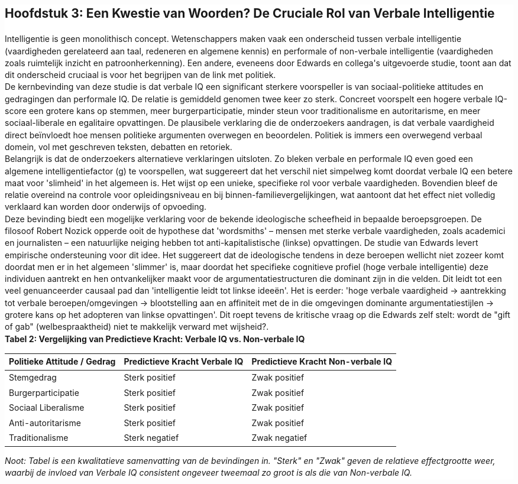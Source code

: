 ## **Hoofdstuk 3: Een Kwestie van Woorden? De Cruciale Rol van Verbale Intelligentie**

Intelligentie is geen monolithisch concept. Wetenschappers maken vaak een onderscheid tussen verbale intelligentie (vaardigheden gerelateerd aan taal, redeneren en algemene kennis) en performale of non-verbale intelligentie (vaardigheden zoals ruimtelijk inzicht en patroonherkenning). Een andere, eveneens door Edwards en collega's uitgevoerde studie, toont aan dat dit onderscheid cruciaal is voor het begrijpen van de link met politiek.  
De kernbevinding van deze studie is dat verbale IQ een significant sterkere voorspeller is van sociaal-politieke attitudes en gedragingen dan performale IQ. De relatie is gemiddeld genomen twee keer zo sterk. Concreet voorspelt een hogere verbale IQ-score een grotere kans op stemmen, meer burgerparticipatie, minder steun voor traditionalisme en autoritarisme, en meer sociaal-liberale en egalitaire opvattingen. De plausibele verklaring die de onderzoekers aandragen, is dat verbale vaardigheid direct beïnvloedt hoe mensen politieke argumenten overwegen en beoordelen. Politiek is immers een overwegend verbaal domein, vol met geschreven teksten, debatten en retoriek.  
Belangrijk is dat de onderzoekers alternatieve verklaringen uitsloten. Zo bleken verbale en performale IQ even goed een algemene intelligentiefactor (g) te voorspellen, wat suggereert dat het verschil niet simpelweg komt doordat verbale IQ een betere maat voor 'slimheid' in het algemeen is. Het wijst op een unieke, specifieke rol voor verbale vaardigheden. Bovendien bleef de relatie overeind na controle voor opleidingsniveau en bij binnen-familievergelijkingen, wat aantoont dat het effect niet volledig verklaard kan worden door onderwijs of opvoeding.  
Deze bevinding biedt een mogelijke verklaring voor de bekende ideologische scheefheid in bepaalde beroepsgroepen. De filosoof Robert Nozick opperde ooit de hypothese dat 'wordsmiths' – mensen met sterke verbale vaardigheden, zoals academici en journalisten – een natuurlijke neiging hebben tot anti-kapitalistische (linkse) opvattingen. De studie van Edwards levert empirische ondersteuning voor dit idee. Het suggereert dat de ideologische tendens in deze beroepen wellicht niet zozeer komt doordat men er in het algemeen 'slimmer' is, maar doordat het specifieke cognitieve profiel (hoge verbale intelligentie) deze individuen aantrekt en hen ontvankelijker maakt voor de argumentatiestructuren die dominant zijn in die velden. Dit leidt tot een veel genuanceerder causaal pad dan 'intelligentie leidt tot linkse ideeën'. Het is eerder: 'hoge verbale vaardigheid → aantrekking tot verbale beroepen/omgevingen → blootstelling aan en affiniteit met de in die omgevingen dominante argumentatiestijlen → grotere kans op het adopteren van linkse opvattingen'. Dit roept tevens de kritische vraag op die Edwards zelf stelt: wordt de "gift of gab" (welbespraaktheid) niet te makkelijk verward met wijsheid?.  
**Tabel 2: Vergelijking van Predictieve Kracht: Verbale IQ vs. Non-verbale IQ**

| Politieke Attitude / Gedrag | Predictieve Kracht Verbale IQ | Predictieve Kracht Non-verbale IQ |
| :---- | :---- | :---- |
| Stemgedrag | Sterk positief | Zwak positief |
| Burgerparticipatie | Sterk positief | Zwak positief |
| Sociaal Liberalisme | Sterk positief | Zwak positief |
| Anti-autoritarisme | Sterk positief | Zwak positief |
| Traditionalisme | Sterk negatief | Zwak negatief |

*Noot: Tabel is een kwalitatieve samenvatting van de bevindingen in. "Sterk" en "Zwak" geven de relatieve effectgrootte weer, waarbij de invloed van Verbale IQ consistent ongeveer tweemaal zo groot is als die van Non-verbale IQ.*
